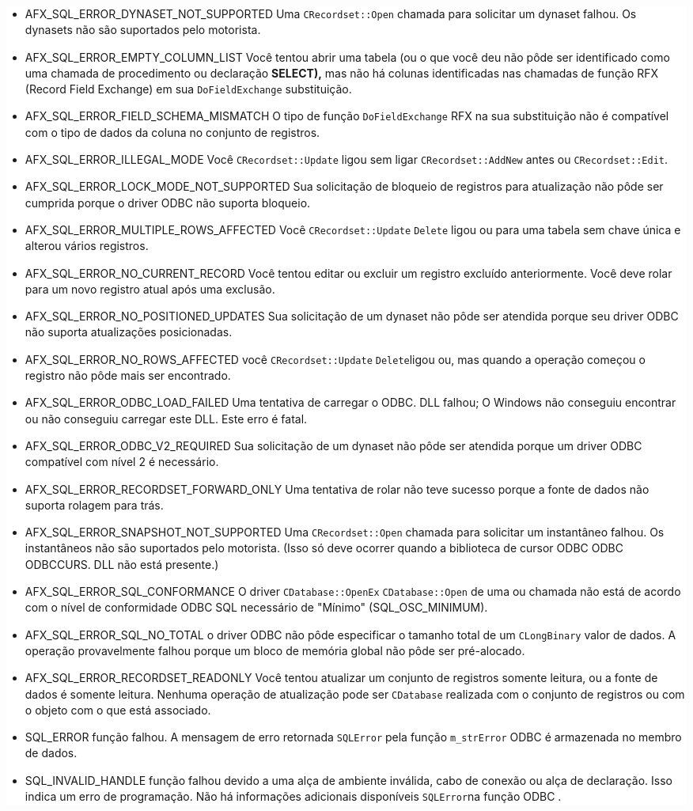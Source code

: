 - AFX_SQL_ERROR_DYNASET_NOT_SUPPORTED Uma `CRecordset::Open` chamada para solicitar um dynaset falhou. Os dynasets não são suportados pelo motorista.

- AFX_SQL_ERROR_EMPTY_COLUMN_LIST Você tentou abrir uma tabela (ou o que você deu não pôde ser identificado como uma chamada de procedimento ou declaração **SELECT),** mas não há colunas identificadas nas chamadas de função RFX (Record Field Exchange) em sua `DoFieldExchange` substituição.

- AFX_SQL_ERROR_FIELD_SCHEMA_MISMATCH O tipo de função `DoFieldExchange` RFX na sua substituição não é compatível com o tipo de dados da coluna no conjunto de registros.

- AFX_SQL_ERROR_ILLEGAL_MODE Você `CRecordset::Update` ligou sem ligar `CRecordset::AddNew` antes ou `CRecordset::Edit`.

- AFX_SQL_ERROR_LOCK_MODE_NOT_SUPPORTED Sua solicitação de bloqueio de registros para atualização não pôde ser cumprida porque o driver ODBC não suporta bloqueio.

- AFX_SQL_ERROR_MULTIPLE_ROWS_AFFECTED Você `CRecordset::Update` `Delete` ligou ou para uma tabela sem chave única e alterou vários registros.

- AFX_SQL_ERROR_NO_CURRENT_RECORD Você tentou editar ou excluir um registro excluído anteriormente. Você deve rolar para um novo registro atual após uma exclusão.

- AFX_SQL_ERROR_NO_POSITIONED_UPDATES Sua solicitação de um dynaset não pôde ser atendida porque seu driver ODBC não suporta atualizações posicionadas.

- AFX_SQL_ERROR_NO_ROWS_AFFECTED você `CRecordset::Update` `Delete`ligou ou, mas quando a operação começou o registro não pôde mais ser encontrado.

- AFX_SQL_ERROR_ODBC_LOAD_FAILED Uma tentativa de carregar o ODBC. DLL falhou; O Windows não conseguiu encontrar ou não conseguiu carregar este DLL. Este erro é fatal.

- AFX_SQL_ERROR_ODBC_V2_REQUIRED Sua solicitação de um dynaset não pôde ser atendida porque um driver ODBC compatível com nível 2 é necessário.

- AFX_SQL_ERROR_RECORDSET_FORWARD_ONLY Uma tentativa de rolar não teve sucesso porque a fonte de dados não suporta rolagem para trás.

- AFX_SQL_ERROR_SNAPSHOT_NOT_SUPPORTED Uma `CRecordset::Open` chamada para solicitar um instantâneo falhou. Os instantâneos não são suportados pelo motorista. (Isso só deve ocorrer quando a biblioteca de cursor ODBC ODBC ODBCCURS. DLL não está presente.)

- AFX_SQL_ERROR_SQL_CONFORMANCE O driver `CDatabase::OpenEx` `CDatabase::Open` de uma ou chamada não está de acordo com o nível de conformidade ODBC SQL necessário de "Mínimo" (SQL_OSC_MINIMUM).

- AFX_SQL_ERROR_SQL_NO_TOTAL o driver ODBC não pôde especificar o tamanho total de um `CLongBinary` valor de dados. A operação provavelmente falhou porque um bloco de memória global não pôde ser pré-alocado.

- AFX_SQL_ERROR_RECORDSET_READONLY Você tentou atualizar um conjunto de registros somente leitura, ou a fonte de dados é somente leitura. Nenhuma operação de atualização pode ser `CDatabase` realizada com o conjunto de registros ou com o objeto com o que está associado.

- SQL_ERROR função falhou. A mensagem de erro retornada `SQLError` pela função `m_strError` ODBC é armazenada no membro de dados.

- SQL_INVALID_HANDLE função falhou devido a uma alça de ambiente inválida, cabo de conexão ou alça de declaração. Isso indica um erro de programação. Não há informações adicionais disponíveis `SQLError`na função ODBC .
